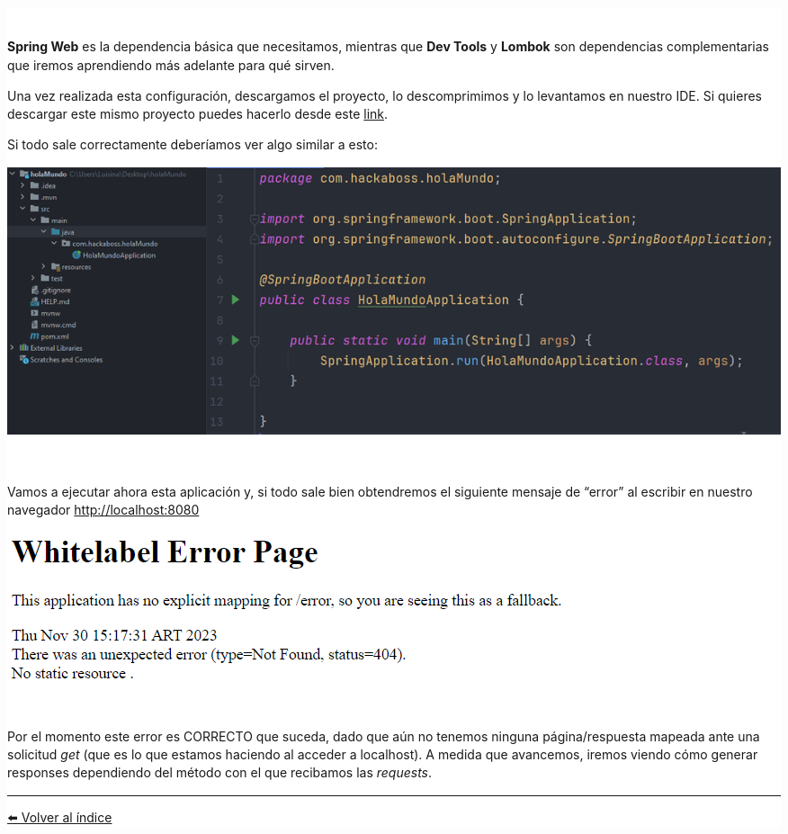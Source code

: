 <br>

**Spring Web** es la dependencia básica que necesitamos, mientras que **Dev Tools** y **Lombok** son dependencias complementarias que iremos aprendiendo más adelante para qué sirven.

Una vez realizada esta configuración, descargamos el proyecto, lo descomprimimos y lo levantamos en nuestro IDE. Si quieres descargar este mismo proyecto puedes hacerlo desde este [link](https://start.spring.io/#!type=maven-project&language=java&platformVersion=3.5.0&packaging=jar&jvmVersion=17&groupId=com.hackaboss&artifactId=holaMundo&name=holaMundo&description=Demo%20project%20for%20Spring%20Boot&packageName=com.hackaboss.holaMundo&dependencies=web,devtools,lombok).

Si todo sale correctamente deberíamos ver algo similar a esto:

![](./resources/proyecto-ejemplo-initializr.png)

<br>

Vamos a ejecutar ahora esta aplicación y, si todo sale bien obtendremos el siguiente mensaje de “error” al escribir en nuestro navegador [http://localhost:8080](http://localhost:8080)

![](./resources/error-proyecto-initializr.png)

<br>

Por el momento este error es CORRECTO que suceda, dado que aún no tenemos ninguna página/respuesta mapeada ante una solicitud _get_ (que es lo que estamos haciendo al acceder a localhost). A medida que avancemos, iremos viendo cómo generar responses dependiendo del método con el que recibamos las _requests_.

---
[⬅️ Volver al índice](./README.md)




